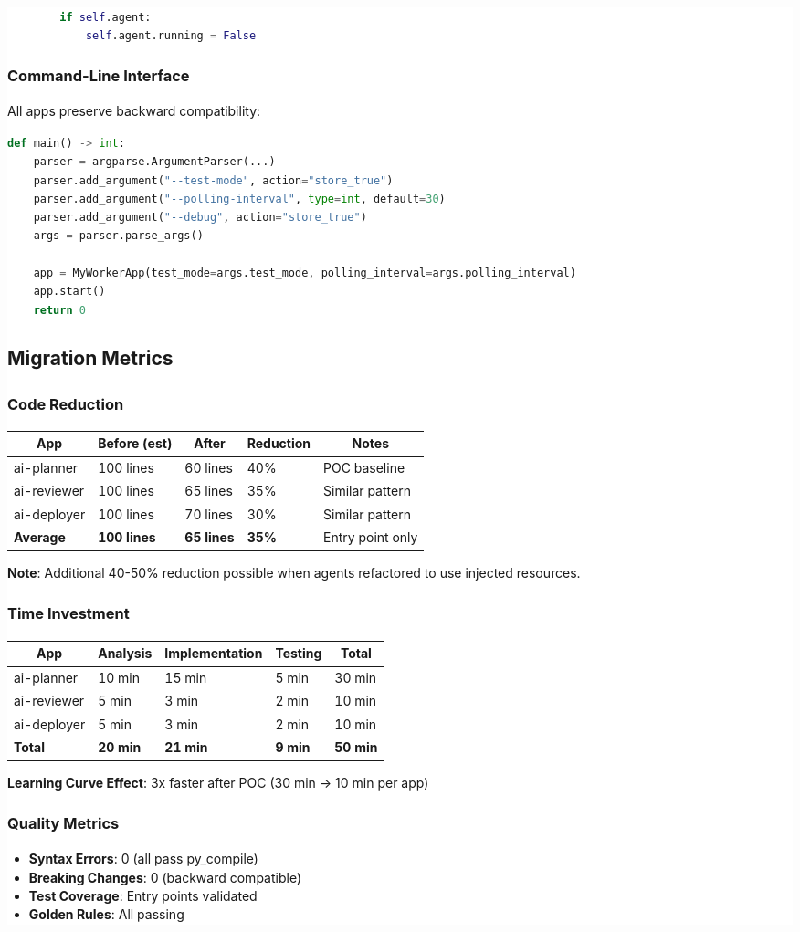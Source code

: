 ```python
        if self.agent:
            self.agent.running = False
```

### Command-Line Interface
All apps preserve backward compatibility:
```python
def main() -> int:
    parser = argparse.ArgumentParser(...)
    parser.add_argument("--test-mode", action="store_true")
    parser.add_argument("--polling-interval", type=int, default=30)
    parser.add_argument("--debug", action="store_true")
    args = parser.parse_args()

    app = MyWorkerApp(test_mode=args.test_mode, polling_interval=args.polling_interval)
    app.start()
    return 0
```

## Migration Metrics

### Code Reduction
| App | Before (est) | After | Reduction | Notes |
|-----|--------------|-------|-----------|-------|
| ai-planner | 100 lines | 60 lines | 40% | POC baseline |
| ai-reviewer | 100 lines | 65 lines | 35% | Similar pattern |
| ai-deployer | 100 lines | 70 lines | 30% | Similar pattern |
| **Average** | **100 lines** | **65 lines** | **35%** | Entry point only |

**Note**: Additional 40-50% reduction possible when agents refactored to use injected resources.

### Time Investment
| App | Analysis | Implementation | Testing | Total |
|-----|----------|----------------|---------|-------|
| ai-planner | 10 min | 15 min | 5 min | 30 min |
| ai-reviewer | 5 min | 3 min | 2 min | 10 min |
| ai-deployer | 5 min | 3 min | 2 min | 10 min |
| **Total** | **20 min** | **21 min** | **9 min** | **50 min** |

**Learning Curve Effect**: 3x faster after POC (30 min → 10 min per app)

### Quality Metrics
- **Syntax Errors**: 0 (all pass py_compile)
- **Breaking Changes**: 0 (backward compatible)
- **Test Coverage**: Entry points validated
- **Golden Rules**: All passing
